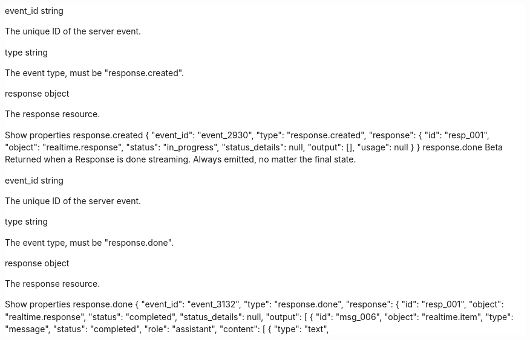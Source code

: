 event_id
string

The unique ID of the server event.

type
string

The event type, must be "response.created".

response
object

The response resource.


Show properties
response.created
{
    "event_id": "event_2930",
    "type": "response.created",
    "response": {
        "id": "resp_001",
        "object": "realtime.response",
        "status": "in_progress",
        "status_details": null,
        "output": [],
        "usage": null
    }
}
response.done
Beta
Returned when a Response is done streaming. Always emitted, no matter the final state.

event_id
string

The unique ID of the server event.

type
string

The event type, must be "response.done".

response
object

The response resource.


Show properties
response.done
{
    "event_id": "event_3132",
    "type": "response.done",
    "response": {
        "id": "resp_001",
        "object": "realtime.response",
        "status": "completed",
        "status_details": null,
        "output": [
            {
                "id": "msg_006",
                "object": "realtime.item",
                "type": "message",
                "status": "completed",
                "role": "assistant",
                "content": [
                    {
                        "type": "text",